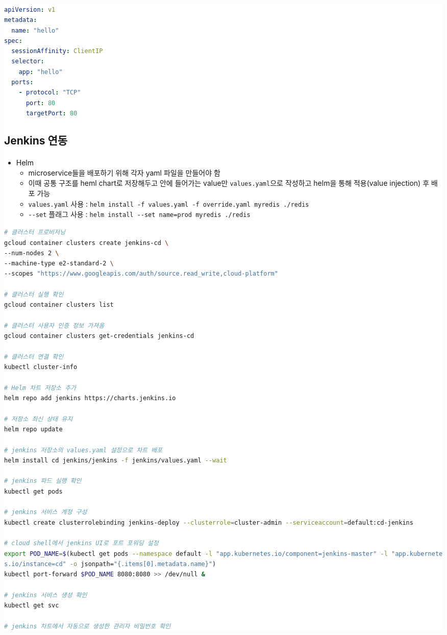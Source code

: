   ```yaml
  apiVersion: v1
  metadata:
    name: "hello"
  spec:
    sessionAffinity: ClientIP
    selector:
      app: "hello"
    ports:
      - protocol: "TCP"
        port: 80
        targetPort: 80
  ```

## Jenkins 연동

- Helm
  - microservice들을 배포하기 위해 각자 yaml 파일을 만들어야 함
  - 이때 공통 구조를 heml chart로 저장해두고 안에 들어가는 value만 `values.yaml`으로 작성하고 helm을 통해 적용(value injection) 후 배포 가능
  - `values.yaml` 사용 : `helm install -f values.yaml -f override.yaml myredis ./redis`
  - `--set` 플래그 사용 : `helm install --set name=prod myredis ./redis`

```bash
# 클러스터 프로비저닝
gcloud container clusters create jenkins-cd \
--num-nodes 2 \
--machine-type e2-standard-2 \
--scopes "https://www.googleapis.com/auth/source.read_write,cloud-platform"

# 클러스터 실행 확인
gcloud container clusters list

# 클러스터 사용자 인증 정보 가져옴
gcloud container clusters get-credentials jenkins-cd

# 클러스터 연결 확인
kubectl cluster-info

# Helm 차트 저장소 추가
helm repo add jenkins https://charts.jenkins.io

# 저장소 최신 상태 유지
helm repo update

# jenkins 저장소의 values.yaml 설정으로 차트 배포
helm install cd jenkins/jenkins -f jenkins/values.yaml --wait

# jenkins 파드 실행 확인
kubectl get pods

# jenkins 서비스 계정 구성
kubectl create clusterrolebinding jenkins-deploy --clusterrole=cluster-admin --serviceaccount=default:cd-jenkins

# cloud shell에서 jenkins UI로 포트 포워딩 설정
export POD_NAME=$(kubectl get pods --namespace default -l "app.kubernetes.io/component=jenkins-master" -l "app.kubernetes.io/instance=cd" -o jsonpath="{.items[0].metadata.name}")
kubectl port-forward $POD_NAME 8080:8080 >> /dev/null &

# jenkins 서비스 생성 확인
kubectl get svc

# jenkins 차트에서 자동으로 생성한 관리자 비밀번호 확인
```